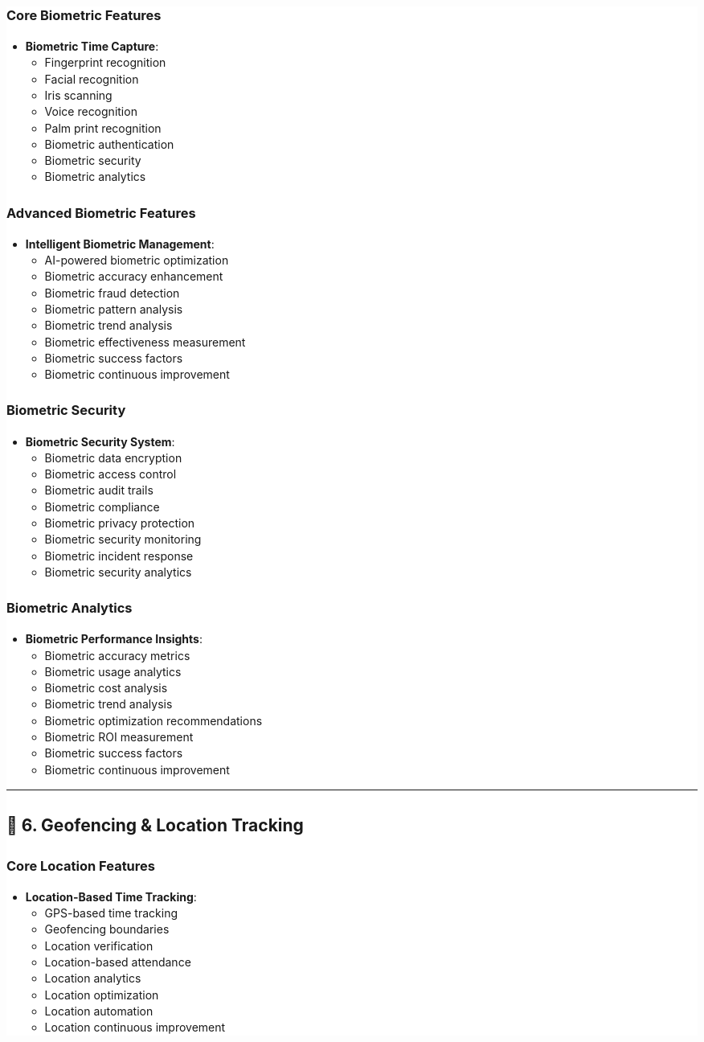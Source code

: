 ### Core Biometric Features
- **Biometric Time Capture**:
  - Fingerprint recognition
  - Facial recognition
  - Iris scanning
  - Voice recognition
  - Palm print recognition
  - Biometric authentication
  - Biometric security
  - Biometric analytics

### Advanced Biometric Features
- **Intelligent Biometric Management**:
  - AI-powered biometric optimization
  - Biometric accuracy enhancement
  - Biometric fraud detection
  - Biometric pattern analysis
  - Biometric trend analysis
  - Biometric effectiveness measurement
  - Biometric success factors
  - Biometric continuous improvement

### Biometric Security
- **Biometric Security System**:
  - Biometric data encryption
  - Biometric access control
  - Biometric audit trails
  - Biometric compliance
  - Biometric privacy protection
  - Biometric security monitoring
  - Biometric incident response
  - Biometric security analytics

### Biometric Analytics
- **Biometric Performance Insights**:
  - Biometric accuracy metrics
  - Biometric usage analytics
  - Biometric cost analysis
  - Biometric trend analysis
  - Biometric optimization recommendations
  - Biometric ROI measurement
  - Biometric success factors
  - Biometric continuous improvement

---

## 🔹 6. Geofencing & Location Tracking

### Core Location Features
- **Location-Based Time Tracking**:
  - GPS-based time tracking
  - Geofencing boundaries
  - Location verification
  - Location-based attendance
  - Location analytics
  - Location optimization
  - Location automation
  - Location continuous improvement
